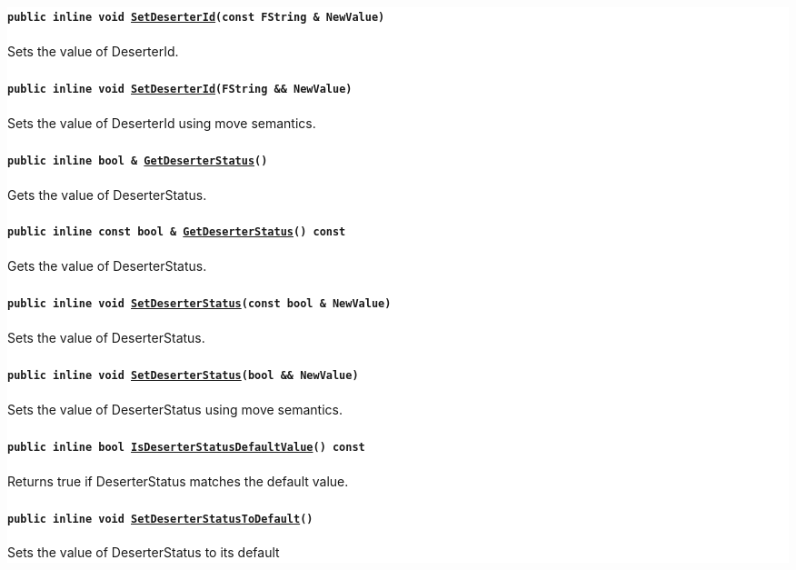 #### `public inline void `[`SetDeserterId`](#structFRHAPI__PlayerDeserterStatus_1a522a754e3536e6ea86881a54ff7940f8)`(const FString & NewValue)` <a id="structFRHAPI__PlayerDeserterStatus_1a522a754e3536e6ea86881a54ff7940f8"></a>

Sets the value of DeserterId.

#### `public inline void `[`SetDeserterId`](#structFRHAPI__PlayerDeserterStatus_1aa08256808fd9664c7d10522bd495a85f)`(FString && NewValue)` <a id="structFRHAPI__PlayerDeserterStatus_1aa08256808fd9664c7d10522bd495a85f"></a>

Sets the value of DeserterId using move semantics.

#### `public inline bool & `[`GetDeserterStatus`](#structFRHAPI__PlayerDeserterStatus_1a9845862b72839ae75b33afe8cdf8fc0f)`()` <a id="structFRHAPI__PlayerDeserterStatus_1a9845862b72839ae75b33afe8cdf8fc0f"></a>

Gets the value of DeserterStatus.

#### `public inline const bool & `[`GetDeserterStatus`](#structFRHAPI__PlayerDeserterStatus_1ae0297f2250adfca52a3efdbdd7268909)`() const` <a id="structFRHAPI__PlayerDeserterStatus_1ae0297f2250adfca52a3efdbdd7268909"></a>

Gets the value of DeserterStatus.

#### `public inline void `[`SetDeserterStatus`](#structFRHAPI__PlayerDeserterStatus_1ad5e69d472a67a6071fc4d7c63bfebb6a)`(const bool & NewValue)` <a id="structFRHAPI__PlayerDeserterStatus_1ad5e69d472a67a6071fc4d7c63bfebb6a"></a>

Sets the value of DeserterStatus.

#### `public inline void `[`SetDeserterStatus`](#structFRHAPI__PlayerDeserterStatus_1af041daae2f234123e5d27910b09a5f6c)`(bool && NewValue)` <a id="structFRHAPI__PlayerDeserterStatus_1af041daae2f234123e5d27910b09a5f6c"></a>

Sets the value of DeserterStatus using move semantics.

#### `public inline bool `[`IsDeserterStatusDefaultValue`](#structFRHAPI__PlayerDeserterStatus_1a4ded598ecc71e1fc96f5fb4541e45213)`() const` <a id="structFRHAPI__PlayerDeserterStatus_1a4ded598ecc71e1fc96f5fb4541e45213"></a>

Returns true if DeserterStatus matches the default value.

#### `public inline void `[`SetDeserterStatusToDefault`](#structFRHAPI__PlayerDeserterStatus_1aa3a0eeadb75723ba236fec4d6030b784)`()` <a id="structFRHAPI__PlayerDeserterStatus_1aa3a0eeadb75723ba236fec4d6030b784"></a>

Sets the value of DeserterStatus to its default
